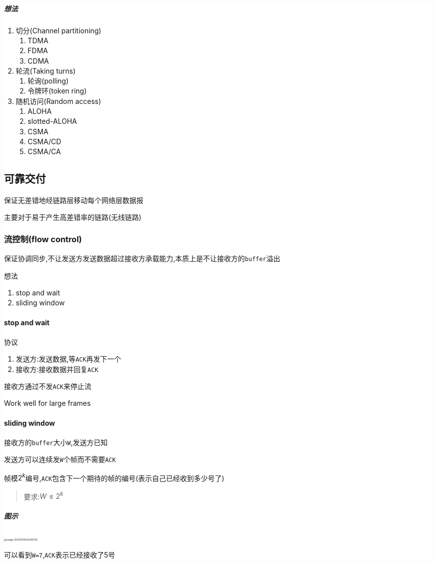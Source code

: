 ##### 想法

1. 切分(Channel partitioning)
   1. TDMA
   2. FDMA
   3. CDMA
2. 轮流(Taking turns)
   1. 轮询(polling)
   2. 令牌环(token ring)
3. 随机访问(Random access)
   1. ALOHA
   2. slotted-ALOHA
   3. CSMA
   4. CSMA/CD
   5. CSMA/CA

## 可靠交付

保证无差错地经链路层移动每个网络层数据报

主要对于易于产生高差错率的链路(无线链路)

### 流控制(flow control)

保证协调同步,不让发送方发送数据超过接收方承载能力,本质上是不让接收方的`buffer`溢出

想法

1. stop and wait
2. sliding window

#### stop and wait

协议

1. 发送方:发送数据,等`ACK`再发下一个
2. 接收方:接收数据并回复`ACK`

接收方通过不发`ACK`来停止流

Work well for large frames

#### sliding window

接收方的`buffer`大小`W`,发送方已知

发送方可以连续发`W`个帧而不需要`ACK`

帧模$2^k$编号,`ACK`包含下一个期待的帧的编号(表示自己已经收到多少号了)

> 要求:$W\leq 2^k$

##### 图示

<img src="https://raw.githubusercontent.com/bsnmldb/tuchuang/main/img/202303191425149.png" alt="image-20230319142240728" style="zoom: 33%;" />

可以看到`W=7`,`ACK`表示已经接收了5号
